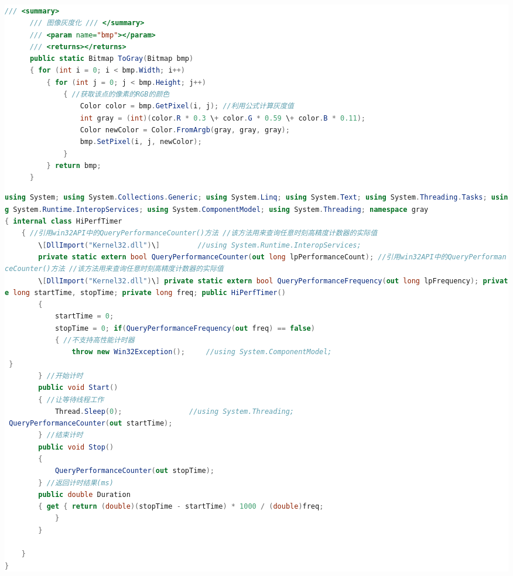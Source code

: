 ~~~csharp
/// <summary>
      /// 图像灰度化 /// </summary>
      /// <param name="bmp"></param>
      /// <returns></returns>
      public static Bitmap ToGray(Bitmap bmp)
      { for (int i = 0; i < bmp.Width; i++)
          { for (int j = 0; j < bmp.Height; j++)
              { //获取该点的像素的RGB的颜色
                  Color color = bmp.GetPixel(i, j); //利用公式计算灰度值
                  int gray = (int)(color.R * 0.3 \+ color.G * 0.59 \+ color.B * 0.11);
                  Color newColor = Color.FromArgb(gray, gray, gray);
                  bmp.SetPixel(i, j, newColor);
              }
          } return bmp;
      }
~~~

~~~ csharp
using System; using System.Collections.Generic; using System.Linq; using System.Text; using System.Threading.Tasks; using System.Runtime.InteropServices; using System.ComponentModel; using System.Threading; namespace gray
{ internal class HiPerfTimer
    { //引用win32API中的QueryPerformanceCounter()方法 //该方法用来查询任意时刻高精度计数器的实际值
        \[DllImport("Kernel32.dll")\]         //using System.Runtime.InteropServices;
        private static extern bool QueryPerformanceCounter(out long lpPerformanceCount); //引用win32API中的QueryPerformanceCounter()方法 //该方法用来查询任意时刻高精度计数器的实际值
        \[DllImport("Kernel32.dll")\] private static extern bool QueryPerformanceFrequency(out long lpFrequency); private long startTime, stopTime; private long freq; public HiPerfTimer()
        {
            startTime = 0;
            stopTime = 0; if(QueryPerformanceFrequency(out freq) == false)
            { //不支持高性能计时器
                throw new Win32Exception();     //using System.ComponentModel;
 }
        } //开始计时
        public void Start()
        { //让等待线程工作
            Thread.Sleep(0);                //using System.Threading;
 QueryPerformanceCounter(out startTime);
        } //结束计时
        public void Stop()
        {
            QueryPerformanceCounter(out stopTime);
        } //返回计时结果(ms)
        public double Duration
        { get { return (double)(stopTime - startTime) * 1000 / (double)freq;
            }
        }

    }
}
~~~
